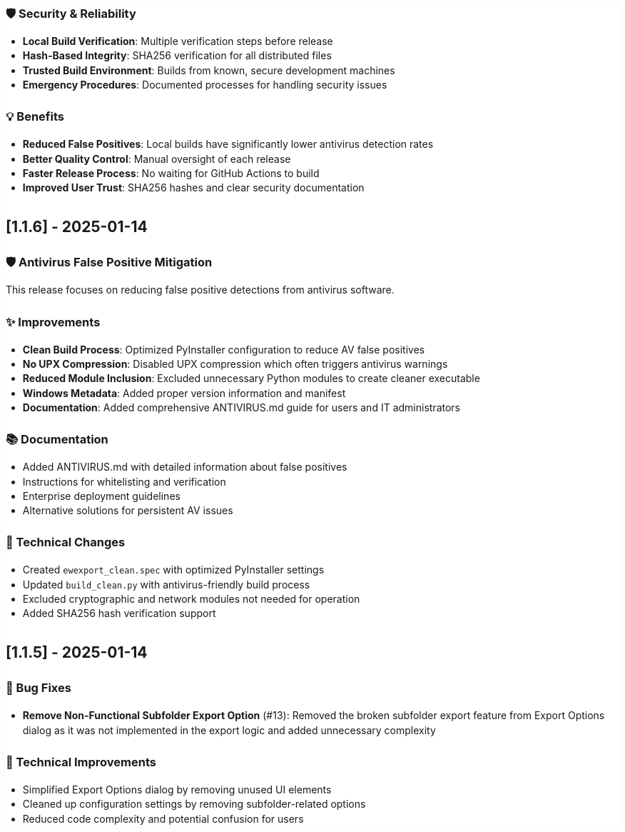 ### 🛡️ Security & Reliability
- **Local Build Verification**: Multiple verification steps before release
- **Hash-Based Integrity**: SHA256 verification for all distributed files
- **Trusted Build Environment**: Builds from known, secure development machines
- **Emergency Procedures**: Documented processes for handling security issues

### 💡 Benefits
- **Reduced False Positives**: Local builds have significantly lower antivirus detection rates
- **Better Quality Control**: Manual oversight of each release
- **Faster Release Process**: No waiting for GitHub Actions to build
- **Improved User Trust**: SHA256 hashes and clear security documentation

## [1.1.6] - 2025-01-14

### 🛡️ Antivirus False Positive Mitigation

This release focuses on reducing false positive detections from antivirus software.

### ✨ Improvements
- **Clean Build Process**: Optimized PyInstaller configuration to reduce AV false positives
- **No UPX Compression**: Disabled UPX compression which often triggers antivirus warnings
- **Reduced Module Inclusion**: Excluded unnecessary Python modules to create cleaner executable
- **Windows Metadata**: Added proper version information and manifest
- **Documentation**: Added comprehensive ANTIVIRUS.md guide for users and IT administrators

### 📚 Documentation
- Added ANTIVIRUS.md with detailed information about false positives
- Instructions for whitelisting and verification
- Enterprise deployment guidelines
- Alternative solutions for persistent AV issues

### 🔧 Technical Changes
- Created `ewexport_clean.spec` with optimized PyInstaller settings
- Updated `build_clean.py` with antivirus-friendly build process
- Excluded cryptographic and network modules not needed for operation
- Added SHA256 hash verification support

## [1.1.5] - 2025-01-14

### 🐛 Bug Fixes
- **Remove Non-Functional Subfolder Export Option** (#13): Removed the broken subfolder export feature from Export Options dialog as it was not implemented in the export logic and added unnecessary complexity

### 🔧 Technical Improvements
- Simplified Export Options dialog by removing unused UI elements
- Cleaned up configuration settings by removing subfolder-related options
- Reduced code complexity and potential confusion for users
